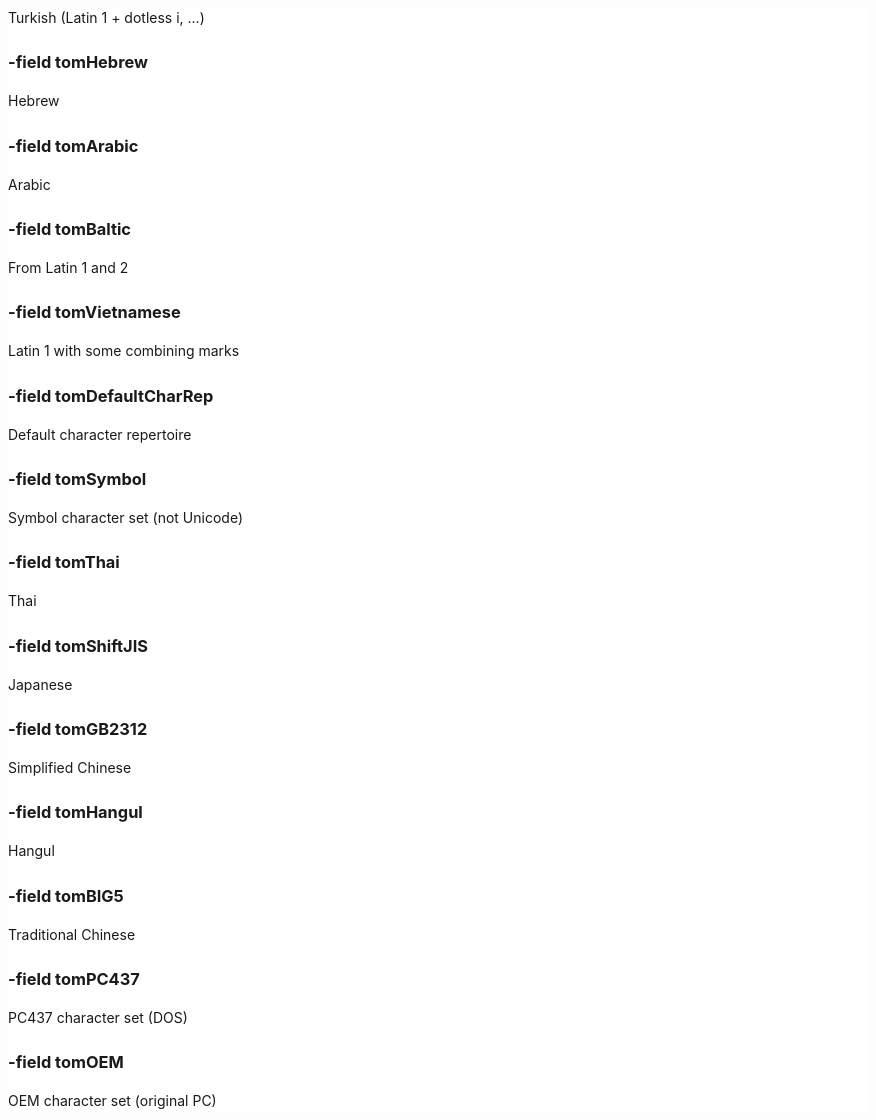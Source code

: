 Turkish (Latin 1 + dotless i, ...)

### -field tomHebrew

Hebrew

### -field tomArabic

Arabic

### -field tomBaltic

From Latin 1 and 2

### -field tomVietnamese

Latin 1 with some combining marks

### -field tomDefaultCharRep

Default character repertoire

### -field tomSymbol

Symbol character set (not Unicode)

### -field tomThai

Thai

### -field tomShiftJIS

Japanese

### -field tomGB2312

Simplified Chinese

### -field tomHangul

Hangul

### -field tomBIG5

Traditional Chinese

### -field tomPC437

PC437 character set (DOS)

### -field tomOEM

OEM character set (original PC)
